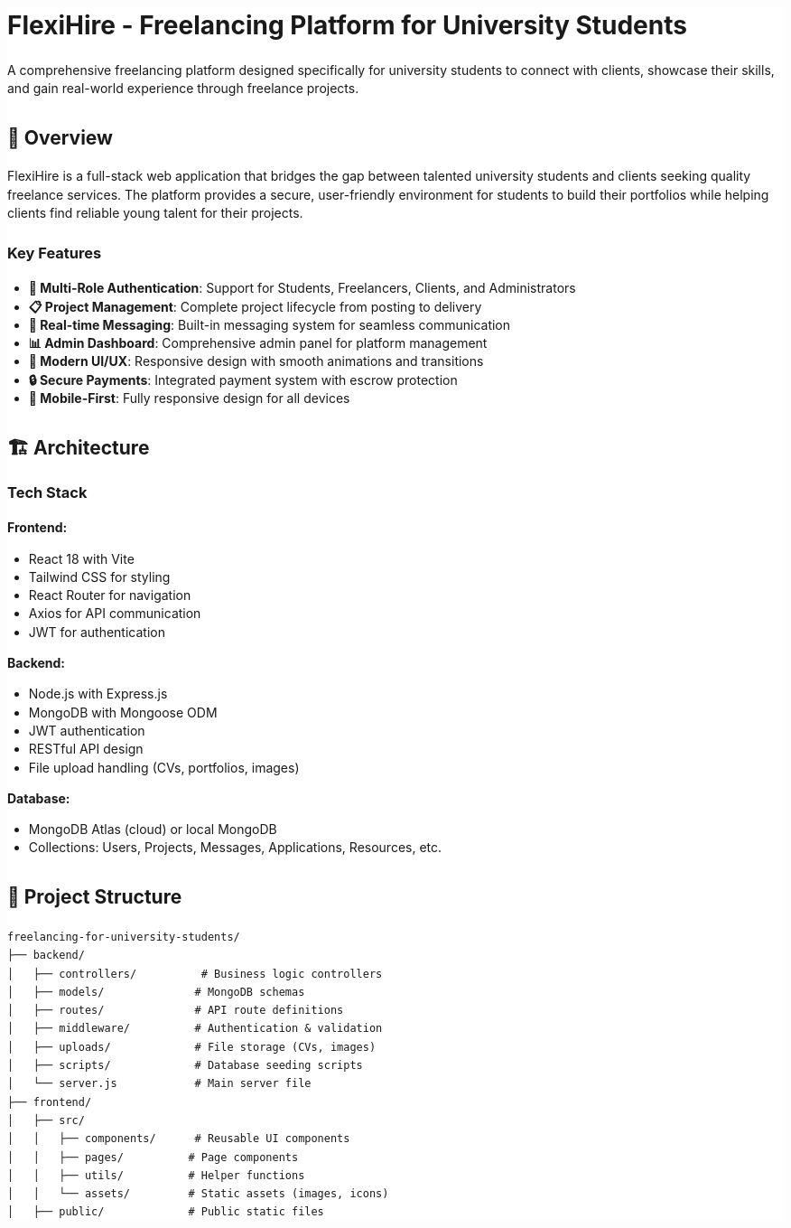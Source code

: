 # FlexiHire - Freelancing Platform for University Students

A comprehensive freelancing platform designed specifically for university students to connect with clients, showcase their skills, and gain real-world experience through freelance projects.

## 🌟 Overview

FlexiHire is a full-stack web application that bridges the gap between talented university students and clients seeking quality freelance services. The platform provides a secure, user-friendly environment for students to build their portfolios while helping clients find reliable young talent for their projects.

### Key Features

- **🔐 Multi-Role Authentication**: Support for Students, Freelancers, Clients, and Administrators
- **📋 Project Management**: Complete project lifecycle from posting to delivery
- **💬 Real-time Messaging**: Built-in messaging system for seamless communication
- **📊 Admin Dashboard**: Comprehensive admin panel for platform management
- **🎨 Modern UI/UX**: Responsive design with smooth animations and transitions
- **🔒 Secure Payments**: Integrated payment system with escrow protection
- **📱 Mobile-First**: Fully responsive design for all devices

## 🏗️ Architecture

### Tech Stack

**Frontend:**
- React 18 with Vite
- Tailwind CSS for styling
- React Router for navigation
- Axios for API communication
- JWT for authentication

**Backend:**
- Node.js with Express.js
- MongoDB with Mongoose ODM
- JWT authentication
- RESTful API design
- File upload handling (CVs, portfolios, images)

**Database:**
- MongoDB Atlas (cloud) or local MongoDB
- Collections: Users, Projects, Messages, Applications, Resources, etc.

## 📁 Project Structure

```
freelancing-for-university-students/
├── backend/
│   ├── controllers/          # Business logic controllers
│   ├── models/              # MongoDB schemas
│   ├── routes/              # API route definitions
│   ├── middleware/          # Authentication & validation
│   ├── uploads/             # File storage (CVs, images)
│   ├── scripts/             # Database seeding scripts
│   └── server.js            # Main server file
├── frontend/
│   ├── src/
│   │   ├── components/      # Reusable UI components
│   │   ├── pages/          # Page components
│   │   ├── utils/          # Helper functions
│   │   └── assets/         # Static assets (images, icons)
│   ├── public/             # Public static files
```